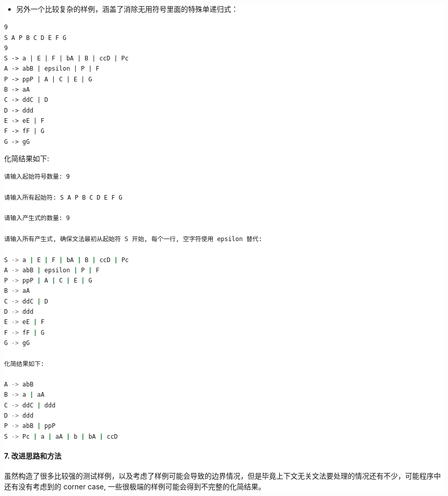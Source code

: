 - 另外一个比较复杂的样例，涵盖了消除无用符号里面的特殊单递归式：

```
9
S A P B C D E F G
9
S -> a | E | F | bA | B | ccD | Pc
A -> abB | epsilon | P | F
P -> ppP | A | C | E | G
B -> aA
C -> ddC | D
D -> ddd
E -> eE | F
F -> fF | G
G -> gG
```

化简结果如下:

```bash
请输入起始符号数量: 9

请输入所有起始符: S A P B C D E F G

请输入产生式的数量: 9

请输入所有产生式, 确保文法最初从起始符 S 开始, 每个一行, 空字符使用 epsilon 替代:

S -> a | E | F | bA | B | ccD | Pc
A -> abB | epsilon | P | F
P -> ppP | A | C | E | G
B -> aA
C -> ddC | D
D -> ddd
E -> eE | F
F -> fF | G
G -> gG

化简结果如下:

A -> abB
B -> a | aA
C -> ddC | ddd
D -> ddd
P -> abB | ppP
S -> Pc | a | aA | b | bA | ccD
```



#### 7. 改进思路和方法

虽然构造了很多比较强的测试样例，以及考虑了样例可能会导致的边界情况，但是毕竟上下文无关文法要处理的情况还有不少，可能程序中还有没有考虑到的 corner case, 一些很极端的样例可能会得到不完整的化简结果。
